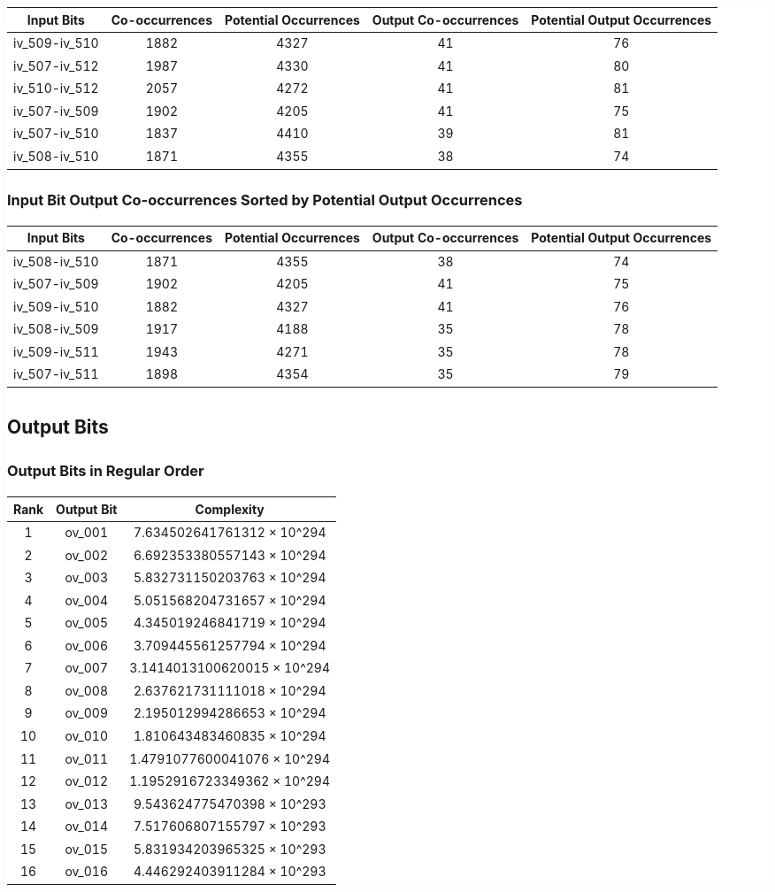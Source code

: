 | Input Bits | Co-occurrences | Potential Occurrences | Output Co-occurrences | Potential Output Occurrences |
|:----------:|:--------------:|:---------------------:|:---------------------:|:----------------------------:|
| iv_509-iv_510 | 1882 | 4327 | 41 | 76 |
| iv_507-iv_512 | 1987 | 4330 | 41 | 80 |
| iv_510-iv_512 | 2057 | 4272 | 41 | 81 |
| iv_507-iv_509 | 1902 | 4205 | 41 | 75 |
| iv_507-iv_510 | 1837 | 4410 | 39 | 81 |
| iv_508-iv_510 | 1871 | 4355 | 38 | 74 |

### Input Bit Output Co-occurrences Sorted by Potential Output Occurrences

| Input Bits | Co-occurrences | Potential Occurrences | Output Co-occurrences | Potential Output Occurrences |
|:----------:|:--------------:|:---------------------:|:---------------------:|:----------------------------:|
| iv_508-iv_510 | 1871 | 4355 | 38 | 74 |
| iv_507-iv_509 | 1902 | 4205 | 41 | 75 |
| iv_509-iv_510 | 1882 | 4327 | 41 | 76 |
| iv_508-iv_509 | 1917 | 4188 | 35 | 78 |
| iv_509-iv_511 | 1943 | 4271 | 35 | 78 |
| iv_507-iv_511 | 1898 | 4354 | 35 | 79 |

## Output Bits

### Output Bits in Regular Order

| Rank | Output Bit | Complexity |
|:----:|:----------:|:----------:|
| 1 | ov_001 | 7.634502641761312 × 10^294 |
| 2 | ov_002 | 6.692353380557143 × 10^294 |
| 3 | ov_003 | 5.832731150203763 × 10^294 |
| 4 | ov_004 | 5.051568204731657 × 10^294 |
| 5 | ov_005 | 4.345019246841719 × 10^294 |
| 6 | ov_006 | 3.709445561257794 × 10^294 |
| 7 | ov_007 | 3.1414013100620015 × 10^294 |
| 8 | ov_008 | 2.637621731111018 × 10^294 |
| 9 | ov_009 | 2.195012994286653 × 10^294 |
| 10 | ov_010 | 1.810643483460835 × 10^294 |
| 11 | ov_011 | 1.4791077600041076 × 10^294 |
| 12 | ov_012 | 1.1952916723349362 × 10^294 |
| 13 | ov_013 | 9.543624775470398 × 10^293 |
| 14 | ov_014 | 7.517606807155797 × 10^293 |
| 15 | ov_015 | 5.831934203965325 × 10^293 |
| 16 | ov_016 | 4.446292403911284 × 10^293 |